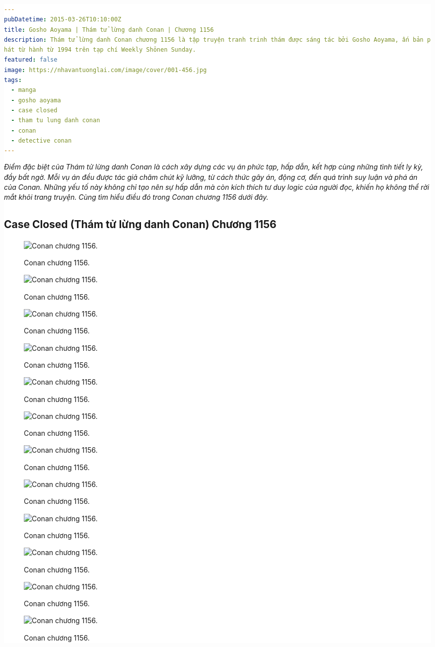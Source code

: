 ```yaml
---
pubDatetime: 2015-03-26T10:10:00Z
title: Gosho Aoyama | Thám tử lừng danh Conan | Chương 1156
description: Thám tử lừng danh Conan chương 1156 là tập truyện tranh trinh thám được sáng tác bởi Gosho Aoyama, ấn bản phát từ hành từ 1994 trên tạp chí Weekly Shōnen Sunday.
featured: false
image: https://nhavantuonglai.com/image/cover/001-456.jpg
tags:
  - manga
  - gosho aoyama
  - case closed
  - tham tu lung danh conan
  - conan
  - detective conan
---
```


_Điểm đặc biệt của Thám tử lừng danh Conan là cách xây dựng các vụ án phức tạp, hấp dẫn, kết hợp cùng những tình tiết ly kỳ, đầy bất ngờ. Mỗi vụ án đều được tác giả chăm chút kỹ lưỡng, từ cách thức gây án, động cơ, đến quá trình suy luận và phá án của Conan. Những yếu tố này không chỉ tạo nên sự hấp dẫn mà còn kích thích tư duy logic của người đọc, khiến họ không thể rời mắt khỏi trang truyện. Cùng tìm hiểu điều đó trong Conan chương 1156 dưới đây._

## Case Closed (Thám tử lừng danh Conan) Chương 1156

<figure><img src="https://nhavantuonglai.blog/manga/gosho-aoyama/case-closed/1156-01.jpg" alt="Conan chương 1156." title="Conan chương 1156." height=100% width=100%><figcaption></p>Conan chương 1156.</p></figcaption></figure>

<figure><img src="https://nhavantuonglai.blog/manga/gosho-aoyama/case-closed/1156-02.jpg" alt="Conan chương 1156." title="Conan chương 1156." height=100% width=100%><figcaption></p>Conan chương 1156.</p></figcaption></figure>

<figure><img src="https://nhavantuonglai.blog/manga/gosho-aoyama/case-closed/1156-03.jpg" alt="Conan chương 1156." title="Conan chương 1156." height=100% width=100%><figcaption></p>Conan chương 1156.</p></figcaption></figure>

<figure><img src="https://nhavantuonglai.blog/manga/gosho-aoyama/case-closed/1156-04.jpg" alt="Conan chương 1156." title="Conan chương 1156." height=100% width=100%><figcaption></p>Conan chương 1156.</p></figcaption></figure>

<figure><img src="https://nhavantuonglai.blog/manga/gosho-aoyama/case-closed/1156-05.jpg" alt="Conan chương 1156." title="Conan chương 1156." height=100% width=100%><figcaption></p>Conan chương 1156.</p></figcaption></figure>

<figure><img src="https://nhavantuonglai.blog/manga/gosho-aoyama/case-closed/1156-06.jpg" alt="Conan chương 1156." title="Conan chương 1156." height=100% width=100%><figcaption></p>Conan chương 1156.</p></figcaption></figure>

<figure><img src="https://nhavantuonglai.blog/manga/gosho-aoyama/case-closed/1156-07.jpg" alt="Conan chương 1156." title="Conan chương 1156." height=100% width=100%><figcaption></p>Conan chương 1156.</p></figcaption></figure>

<figure><img src="https://nhavantuonglai.blog/manga/gosho-aoyama/case-closed/1156-08.jpg" alt="Conan chương 1156." title="Conan chương 1156." height=100% width=100%><figcaption></p>Conan chương 1156.</p></figcaption></figure>

<figure><img src="https://nhavantuonglai.blog/manga/gosho-aoyama/case-closed/1156-09.jpg" alt="Conan chương 1156." title="Conan chương 1156." height=100% width=100%><figcaption></p>Conan chương 1156.</p></figcaption></figure>

<figure><img src="https://nhavantuonglai.blog/manga/gosho-aoyama/case-closed/1156-10.jpg" alt="Conan chương 1156." title="Conan chương 1156." height=100% width=100%><figcaption></p>Conan chương 1156.</p></figcaption></figure>

<figure><img src="https://nhavantuonglai.blog/manga/gosho-aoyama/case-closed/1156-11.jpg" alt="Conan chương 1156." title="Conan chương 1156." height=100% width=100%><figcaption></p>Conan chương 1156.</p></figcaption></figure>

<figure><img src="https://nhavantuonglai.blog/manga/gosho-aoyama/case-closed/1156-12.jpg" alt="Conan chương 1156." title="Conan chương 1156." height=100% width=100%><figcaption></p>Conan chương 1156.</p></figcaption></figure>
